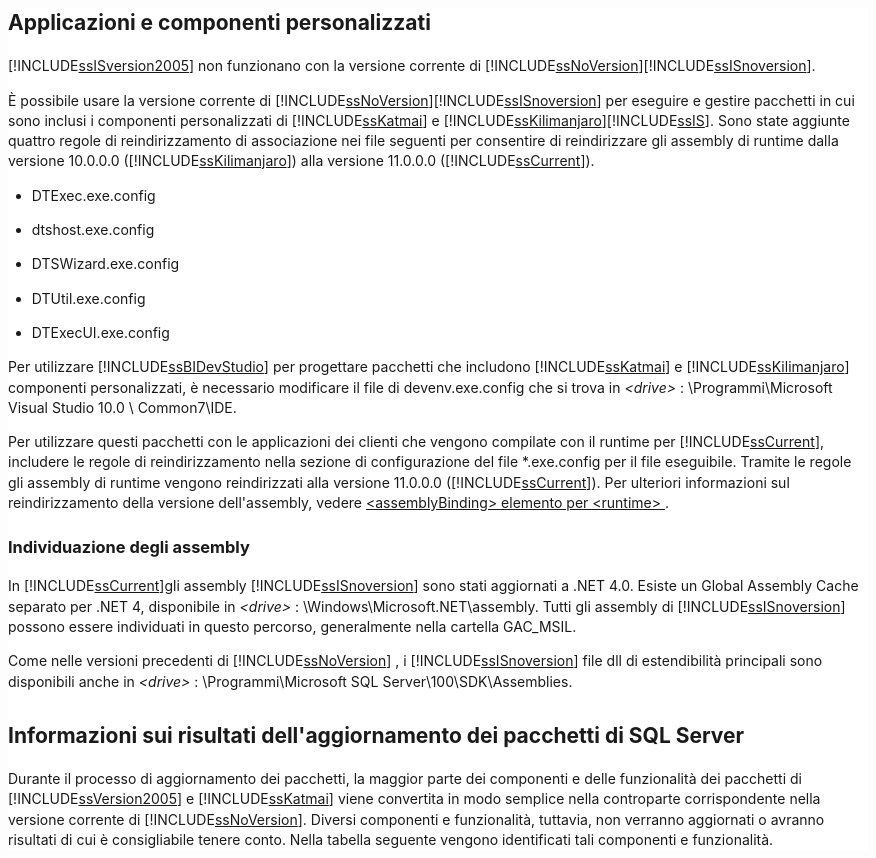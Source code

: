## <a name="custom-applications-and-custom-components"></a>Applicazioni e componenti personalizzati  
 [!INCLUDE[ssISversion2005](../../includes/ssisversion2005-md.md)] non funzionano con la versione corrente di [!INCLUDE[ssNoVersion](../../includes/ssnoversion-md.md)][!INCLUDE[ssISnoversion](../../includes/ssisnoversion-md.md)].  
  
 È possibile usare la versione corrente di [!INCLUDE[ssNoVersion](../../includes/ssnoversion-md.md)][!INCLUDE[ssISnoversion](../../includes/ssisnoversion-md.md)] per eseguire e gestire pacchetti in cui sono inclusi i componenti personalizzati di [!INCLUDE[ssKatmai](../../includes/sskatmai-md.md)] e [!INCLUDE[ssKilimanjaro](../../includes/sskilimanjaro-md.md)][!INCLUDE[ssIS](../../includes/ssis-md.md)]. Sono state aggiunte quattro regole di reindirizzamento di associazione nei file seguenti per consentire di reindirizzare gli assembly di runtime dalla versione 10.0.0.0 ([!INCLUDE[ssKilimanjaro](../../includes/sskilimanjaro-md.md)]) alla versione 11.0.0.0 ([!INCLUDE[ssCurrent](../../includes/sscurrent-md.md)]).  
  
-   DTExec.exe.config  
  
-   dtshost.exe.config  
  
-   DTSWizard.exe.config  
  
-   DTUtil.exe.config  
  
-   DTExecUI.exe.config  
  
 Per utilizzare [!INCLUDE[ssBIDevStudio](../../includes/ssbidevstudio-md.md)] per progettare pacchetti che includono [!INCLUDE[ssKatmai](../../includes/sskatmai-md.md)] e [!INCLUDE[ssKilimanjaro](../../includes/sskilimanjaro-md.md)] componenti personalizzati, è necessario modificare il file di devenv.exe.config che si trova in *\<drive>* : \Programmi\Microsoft Visual Studio 10.0 \ Common7\IDE.  
  
 Per utilizzare questi pacchetti con le applicazioni dei clienti che vengono compilate con il runtime per [!INCLUDE[ssCurrent](../../includes/sscurrent-md.md)], includere le regole di reindirizzamento nella sezione di configurazione del file *.exe.config per il file eseguibile. Tramite le regole gli assembly di runtime vengono reindirizzati alla versione 11.0.0.0 ([!INCLUDE[ssCurrent](../../includes/sscurrent-md.md)]). Per ulteriori informazioni sul reindirizzamento della versione dell'assembly, vedere [ \<assemblyBinding> elemento per \<runtime> ](https://msdn.microsoft.com/library/twy1dw1e.aspx).  
  
### <a name="locating-the-assemblies"></a>Individuazione degli assembly  
 In [!INCLUDE[ssCurrent](../../includes/sscurrent-md.md)]gli assembly [!INCLUDE[ssISnoversion](../../includes/ssisnoversion-md.md)] sono stati aggiornati a .NET 4.0. Esiste un Global Assembly Cache separato per .NET 4, disponibile in *\<drive>* : \Windows\Microsoft.NET\assembly. Tutti gli assembly di [!INCLUDE[ssISnoversion](../../includes/ssisnoversion-md.md)] possono essere individuati in questo percorso, generalmente nella cartella GAC_MSIL.  
  
 Come nelle versioni precedenti di [!INCLUDE[ssNoVersion](../../includes/ssnoversion-md.md)] , i [!INCLUDE[ssISnoversion](../../includes/ssisnoversion-md.md)] file dll di estendibilità principali sono disponibili anche in *\<drive>* : \Programmi\Microsoft SQL Server\100\SDK\Assemblies.  
  
## <a name="understanding-sql-server-package-upgrade-results"></a>Informazioni sui risultati dell'aggiornamento dei pacchetti di SQL Server  
 Durante il processo di aggiornamento dei pacchetti, la maggior parte dei componenti e delle funzionalità dei pacchetti di [!INCLUDE[ssVersion2005](../../includes/ssversion2005-md.md)] e [!INCLUDE[ssKatmai](../../includes/sskatmai-md.md)] viene convertita in modo semplice nella controparte corrispondente nella versione corrente di [!INCLUDE[ssNoVersion](../../includes/ssnoversion-md.md)]. Diversi componenti e funzionalità, tuttavia, non verranno aggiornati o avranno risultati di cui è consigliabile tenere conto. Nella tabella seguente vengono identificati tali componenti e funzionalità.  
  